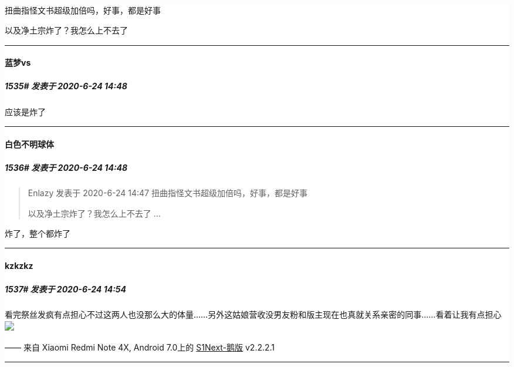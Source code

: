 


扭曲指怪文书超级加倍吗，好事，都是好事


以及净土宗炸了？我怎么上不去了







-----

####  蓝梦vs  
##### 1535#       发表于 2020-6-24 14:48




应该是炸了







-----

####  白色不明球体  
##### 1536#       发表于 2020-6-24 14:48



<blockquote>Enlazy 发表于 2020-6-24 14:47
扭曲指怪文书超级加倍吗，好事，都是好事


以及净土宗炸了？我怎么上不去了 ...</blockquote>
炸了，整个都炸了







-----

####  kzkzkz  
##### 1537#       发表于 2020-6-24 14:54




看完祭丝发疯有点担心不过这两人也没那么大的体量……另外这姑娘营收没男友粉和版主现在也真就关系亲密的同事……看着让我有点担心<img src="https://static.saraba1st.com/image/smiley/face2017/188.png" referrerpolicy="no-referrer">

—— 来自 Xiaomi Redmi Note 4X, Android 7.0上的 [S1Next-鹅版](https://github.com/ykrank/S1-Next/releases) v2.2.2.1







-----
